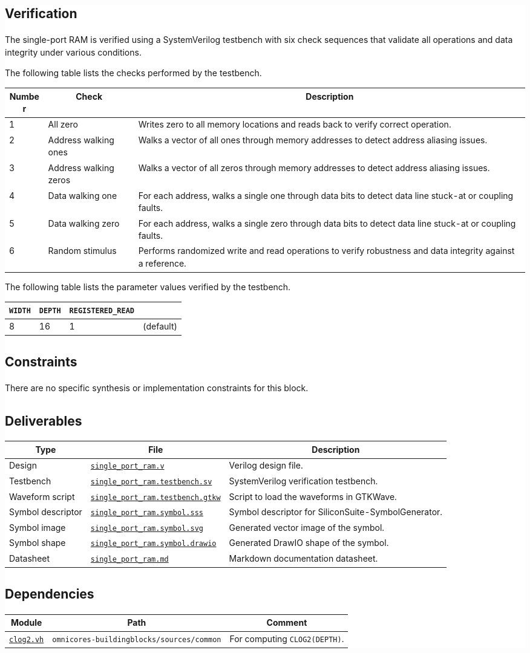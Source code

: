 ## Verification

The single-port RAM is verified using a SystemVerilog testbench with six check sequences that validate all operations and data integrity under various conditions.

The following table lists the checks performed by the testbench.

| Number | Check                 | Description                                                                                                |
| ------ | --------------------- | ---------------------------------------------------------------------------------------------------------- |
| 1      | All zero              | Writes zero to all memory locations and reads back to verify correct operation.                            |
| 2      | Address walking ones  | Walks a vector of all ones through memory addresses to detect address aliasing issues.                     |
| 3      | Address walking zeros | Walks a vector of all zeros through memory addresses to detect address aliasing issues.                    |
| 4      | Data walking one      | For each address, walks a single one through data bits to detect data line stuck-at or coupling faults.    |
| 5      | Data walking zero     | For each address, walks a single zero through data bits to detect data line stuck-at or coupling faults.   |
| 6      | Random stimulus       | Performs randomized write and read operations to verify robustness and data integrity against a reference. |

The following table lists the parameter values verified by the testbench.

| `WIDTH` | `DEPTH` | `REGISTERED_READ` |           |
| ------- | ------- | ----------------- | --------- |
| 8       | 16      | 1                 | (default) |

## Constraints

There are no specific synthesis or implementation constraints for this block.

## Deliverables

| Type              | File                                                               | Description                                         |
| ----------------- | ------------------------------------------------------------------ | --------------------------------------------------- |
| Design            | [`single_port_ram.v`](single_port_ram.v)                           | Verilog design file.                                |
| Testbench         | [`single_port_ram.testbench.sv`](single_port_ram.testbench.sv)     | SystemVerilog verification testbench.               |
| Waveform script   | [`single_port_ram.testbench.gtkw`](single_port_ram.testbench.gtkw) | Script to load the waveforms in GTKWave.            |
| Symbol descriptor | [`single_port_ram.symbol.sss`](single_port_ram.symbol.sss)         | Symbol descriptor for SiliconSuite-SymbolGenerator. |
| Symbol image      | [`single_port_ram.symbol.svg`](single_port_ram.symbol.svg)         | Generated vector image of the symbol.               |
| Symbol shape      | [`single_port_ram.symbol.drawio`](single_port_ram.symbol.drawio)   | Generated DrawIO shape of the symbol.               |
| Datasheet         | [`single_port_ram.md`](single_port_ram.md)                         | Markdown documentation datasheet.                   |

## Dependencies

| Module                              | Path                                      | Comment                       |
| ----------------------------------- | ----------------------------------------- | ----------------------------- |
| [`clog2.vh`](../../common/clog2.vh) | `omnicores-buildingblocks/sources/common` | For computing `CLOG2(DEPTH)`. |
